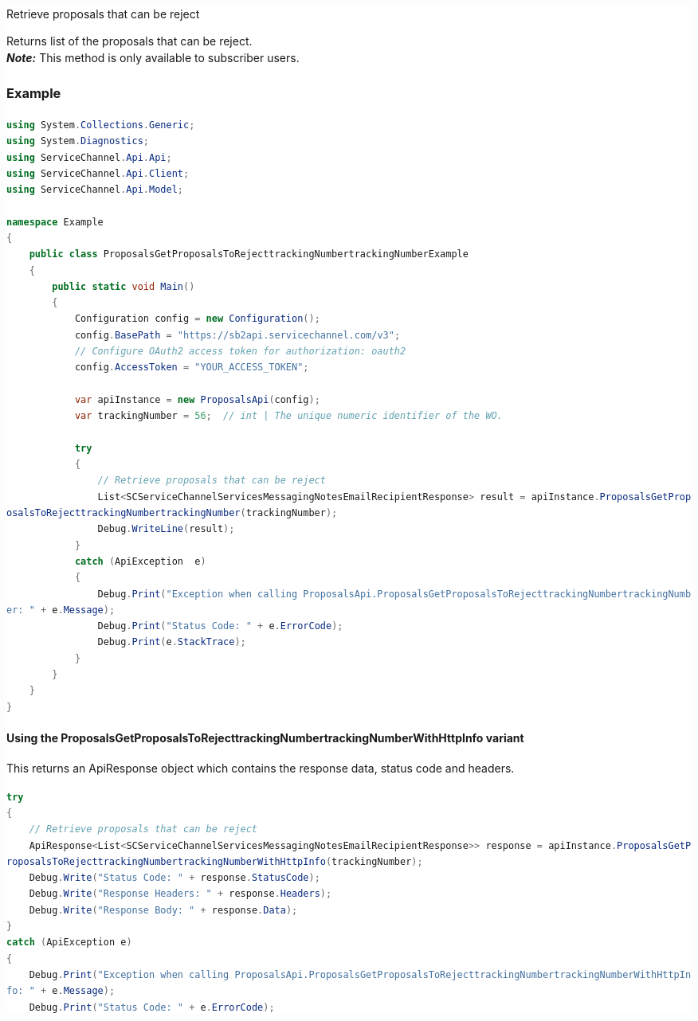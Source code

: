 Retrieve proposals that can be reject

Returns list of the proposals that can be reject.              <br />***Note:*** This method is only available to subscriber users.

### Example
```csharp
using System.Collections.Generic;
using System.Diagnostics;
using ServiceChannel.Api.Api;
using ServiceChannel.Api.Client;
using ServiceChannel.Api.Model;

namespace Example
{
    public class ProposalsGetProposalsToRejecttrackingNumbertrackingNumberExample
    {
        public static void Main()
        {
            Configuration config = new Configuration();
            config.BasePath = "https://sb2api.servicechannel.com/v3";
            // Configure OAuth2 access token for authorization: oauth2
            config.AccessToken = "YOUR_ACCESS_TOKEN";

            var apiInstance = new ProposalsApi(config);
            var trackingNumber = 56;  // int | The unique numeric identifier of the WO.

            try
            {
                // Retrieve proposals that can be reject
                List<SCServiceChannelServicesMessagingNotesEmailRecipientResponse> result = apiInstance.ProposalsGetProposalsToRejecttrackingNumbertrackingNumber(trackingNumber);
                Debug.WriteLine(result);
            }
            catch (ApiException  e)
            {
                Debug.Print("Exception when calling ProposalsApi.ProposalsGetProposalsToRejecttrackingNumbertrackingNumber: " + e.Message);
                Debug.Print("Status Code: " + e.ErrorCode);
                Debug.Print(e.StackTrace);
            }
        }
    }
}
```

#### Using the ProposalsGetProposalsToRejecttrackingNumbertrackingNumberWithHttpInfo variant
This returns an ApiResponse object which contains the response data, status code and headers.

```csharp
try
{
    // Retrieve proposals that can be reject
    ApiResponse<List<SCServiceChannelServicesMessagingNotesEmailRecipientResponse>> response = apiInstance.ProposalsGetProposalsToRejecttrackingNumbertrackingNumberWithHttpInfo(trackingNumber);
    Debug.Write("Status Code: " + response.StatusCode);
    Debug.Write("Response Headers: " + response.Headers);
    Debug.Write("Response Body: " + response.Data);
}
catch (ApiException e)
{
    Debug.Print("Exception when calling ProposalsApi.ProposalsGetProposalsToRejecttrackingNumbertrackingNumberWithHttpInfo: " + e.Message);
    Debug.Print("Status Code: " + e.ErrorCode);
```